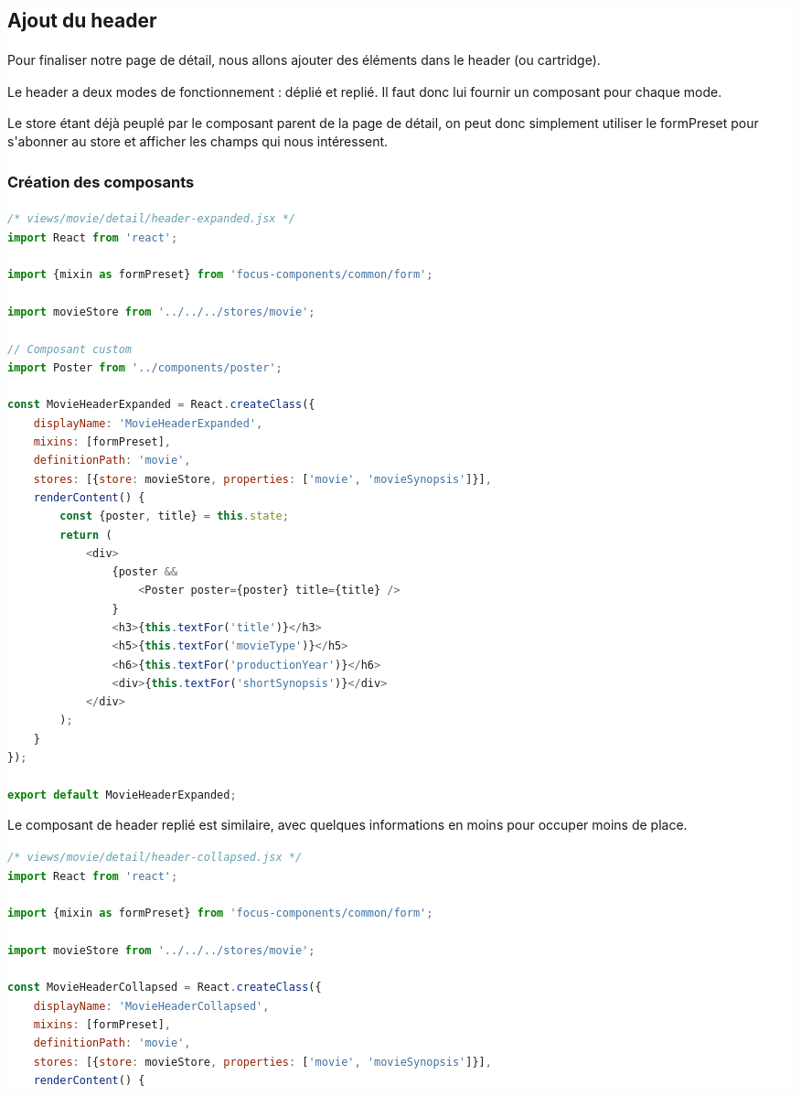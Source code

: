 ## Ajout du header

Pour finaliser notre page de détail, nous allons ajouter des éléments dans le header (ou cartridge).

Le header a deux modes de fonctionnement : déplié et replié. Il faut donc lui fournir un composant pour chaque mode.

Le store étant déjà peuplé par le composant parent de la page de détail, on peut donc simplement utiliser le formPreset pour s'abonner au store et afficher les champs qui nous intéressent.

### Création des composants

```js
/* views/movie/detail/header-expanded.jsx */
import React from 'react';

import {mixin as formPreset} from 'focus-components/common/form';

import movieStore from '../../../stores/movie';

// Composant custom 
import Poster from '../components/poster';

const MovieHeaderExpanded = React.createClass({
    displayName: 'MovieHeaderExpanded',
    mixins: [formPreset],
    definitionPath: 'movie',
    stores: [{store: movieStore, properties: ['movie', 'movieSynopsis']}],
    renderContent() {
        const {poster, title} = this.state;
        return (
            <div>
                {poster &&
                    <Poster poster={poster} title={title} />
                }
                <h3>{this.textFor('title')}</h3>
                <h5>{this.textFor('movieType')}</h5>
                <h6>{this.textFor('productionYear')}</h6>
                <div>{this.textFor('shortSynopsis')}</div>
            </div>
        );
    }
});

export default MovieHeaderExpanded;
```

Le composant de header replié est similaire, avec quelques informations en moins pour occuper moins de place.

```js
/* views/movie/detail/header-collapsed.jsx */
import React from 'react';

import {mixin as formPreset} from 'focus-components/common/form';

import movieStore from '../../../stores/movie';

const MovieHeaderCollapsed = React.createClass({
    displayName: 'MovieHeaderCollapsed',
    mixins: [formPreset],
    definitionPath: 'movie',
    stores: [{store: movieStore, properties: ['movie', 'movieSynopsis']}],
    renderContent() {
```